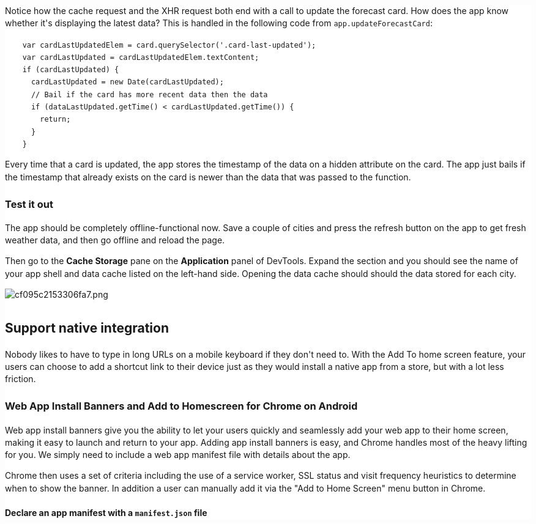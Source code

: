 Notice how the cache request and the XHR request both end with a call to update the forecast card. How does the app know whether it's displaying the latest data? This is handled in the following code from `app.updateForecastCard`:

```
    var cardLastUpdatedElem = card.querySelector('.card-last-updated');
    var cardLastUpdated = cardLastUpdatedElem.textContent;
    if (cardLastUpdated) {
      cardLastUpdated = new Date(cardLastUpdated);
      // Bail if the card has more recent data then the data
      if (dataLastUpdated.getTime() < cardLastUpdated.getTime()) {
        return;
      }
    }
```

Every time that a card is updated, the app stores the timestamp of the data on a hidden attribute on the card. The app just bails if the timestamp that already exists on the card is newer than the data that was passed to the function.

### Test it out

The app should be completely offline-functional now. Save a couple of cities and press the refresh button on the app to get fresh weather data, and then go offline and reload the page. 

Then go to the __Cache Storage__ pane on the __Application__ panel of DevTools. Expand the section and you should see the name of your app shell and data cache listed on the left-hand side. Opening the data cache should should the data stored for each city.

![cf095c2153306fa7.png](img/cf095c2153306fa7.png)

[](https://weather-pwa-sample.firebaseapp.com/step-07/)


## Support native integration




Nobody likes to have to type in long URLs on a mobile keyboard if they don't need to. With the Add To home screen feature, your users can choose to add a shortcut link to their device just as they would install a native app from a store, but with a lot less friction.

### Web App Install Banners and Add to Homescreen for Chrome on Android

Web app install banners give you the ability to let your users quickly and seamlessly add your web app to their home screen, making it easy to launch and return to your app. Adding app install banners is easy, and Chrome handles most of the heavy lifting for you. We simply need to include a web app manifest file with details about the app.

Chrome then uses a set of criteria including the use of a service worker, SSL status and visit frequency heuristics to determine when to show the banner. In addition a user can manually add it via the "Add to Home Screen" menu button in Chrome.

#### Declare an app manifest with a `manifest.json` file
